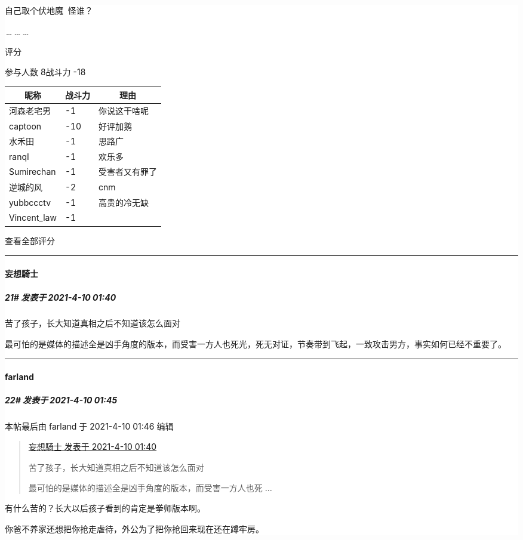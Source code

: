 
自己取个伏地魔  怪谁？


﹍﹍﹍

评分


 参与人数 8战斗力 -18

|昵称|战斗力|理由|
|----|---|---|
| 河森老宅男|-1|你说这干啥呢|
| captoon|-10|好评加鹅|
| 水禾田|-1|思路广|
| ranqI|-1|欢乐多|
| Sumirechan|-1|受害者又有罪了|
| 逆城的风|-2|cnm|
| yubbccctv|-1|高贵的冷无缺|
| Vincent_law|-1||


查看全部评分


*****

####  妄想騎士  
##### 21#       发表于 2021-4-10 01:40


苦了孩子，长大知道真相之后不知道该怎么面对


最可怕的是媒体的描述全是凶手角度的版本，而受害一方人也死光，死无对证，节奏带到飞起，一致攻击男方，事实如何已经不重要了。


*****

####  farland  
##### 22#       发表于 2021-4-10 01:45


 本帖最后由 farland 于 2021-4-10 01:46 编辑 
<blockquote><a href="httphttps://bbs.saraba1st.com/2b/forum.php?mod=redirect&amp;goto=findpost&amp;pid=50890463&amp;ptid=1998172" target="_blank">妄想騎士 发表于 2021-4-10 01:40</a>

苦了孩子，长大知道真相之后不知道该怎么面对


最可怕的是媒体的描述全是凶手角度的版本，而受害一方人也死 ...</blockquote>
有什么苦的？长大以后孩子看到的肯定是拳师版本啊。

你爸不养家还想把你抢走虐待，外公为了把你抢回来现在还在蹲牢房。
